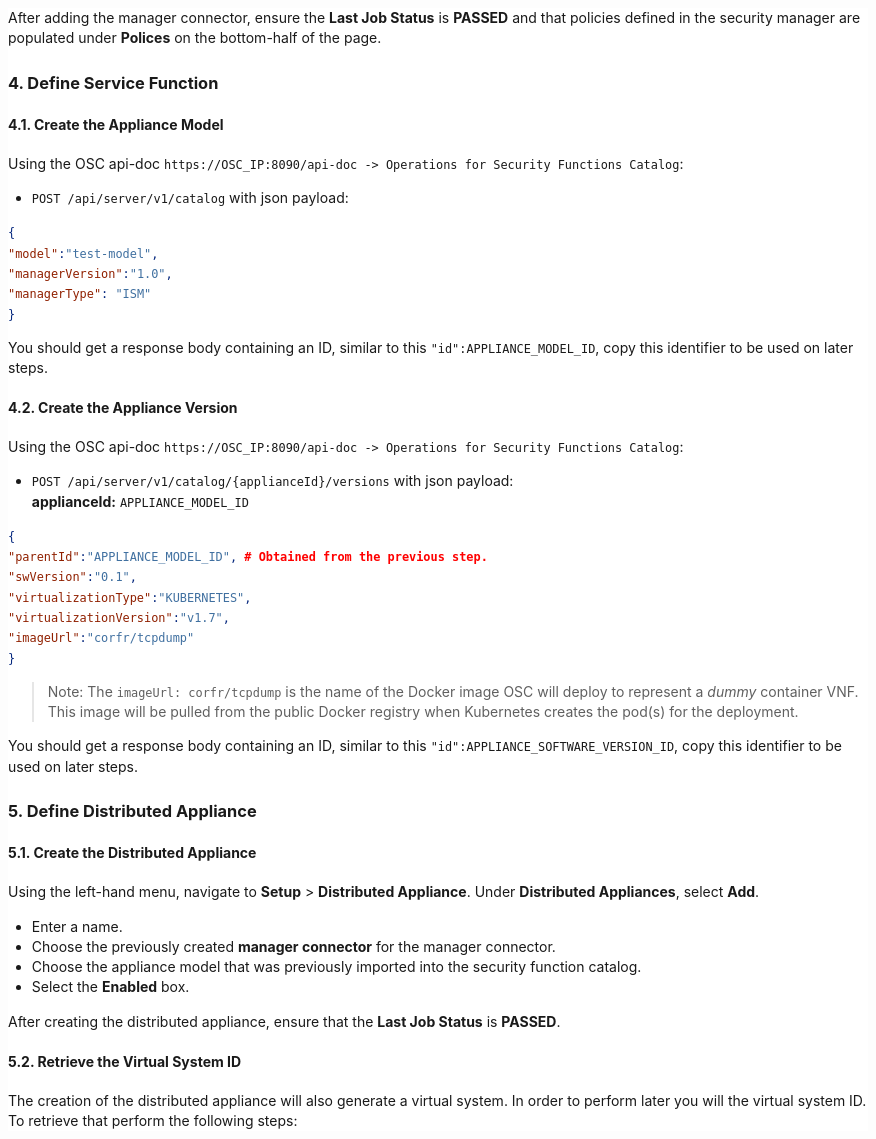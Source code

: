 After adding the manager connector, ensure the **Last Job Status** is **PASSED** and that policies defined in the security manager are populated under **Polices** on the bottom-half of the page.

### 4. Define Service Function  

#### 4.1. Create the Appliance Model  
Using the OSC api-doc `https://OSC_IP:8090/api-doc -> Operations for Security Functions Catalog`:  
* `POST /api/server/v1/catalog` with json payload:
```json
{
"model":"test-model",
"managerVersion":"1.0",
"managerType": "ISM"
}
```

You should get a response body containing an ID, similar to this `"id":APPLIANCE_MODEL_ID`, copy this identifier to be used on later steps.


#### 4.2. Create the Appliance Version
Using the OSC api-doc `https://OSC_IP:8090/api-doc -> Operations for Security Functions Catalog`:  
* `POST /api/server/v1/catalog/{applianceId}/versions` with json payload:  
**applianceId:** `APPLIANCE_MODEL_ID`
```json
{
"parentId":"APPLIANCE_MODEL_ID", # Obtained from the previous step.
"swVersion":"0.1",
"virtualizationType":"KUBERNETES",
"virtualizationVersion":"v1.7",
"imageUrl":"corfr/tcpdump"
}
```
> Note:  The `imageUrl: corfr/tcpdump` is the name of the Docker image OSC will deploy to represent a *dummy* container VNF.  This image will be pulled from the public Docker registry when Kubernetes creates the pod(s) for the deployment.  

You should get a response body containing an ID, similar to this `"id":APPLIANCE_SOFTWARE_VERSION_ID`, copy this identifier to be used on later steps.

### 5. Define Distributed Appliance  

#### 5.1. Create the Distributed Appliance  

Using the left-hand menu, navigate to **Setup** > **Distributed Appliance**. Under **Distributed Appliances**, select **Add**.
* Enter a name.
* Choose the previously created **manager connector** for the manager connector.
* Choose the appliance model that was previously imported into the security function catalog.
* Select the **Enabled** box.

After creating the distributed appliance, ensure that the **Last Job Status** is **PASSED**.

#### 5.2. Retrieve the Virtual System ID  
The creation of the distributed appliance will also generate a virtual system.  In order to perform later you will the virtual system ID. To retrieve that perform the following steps:
